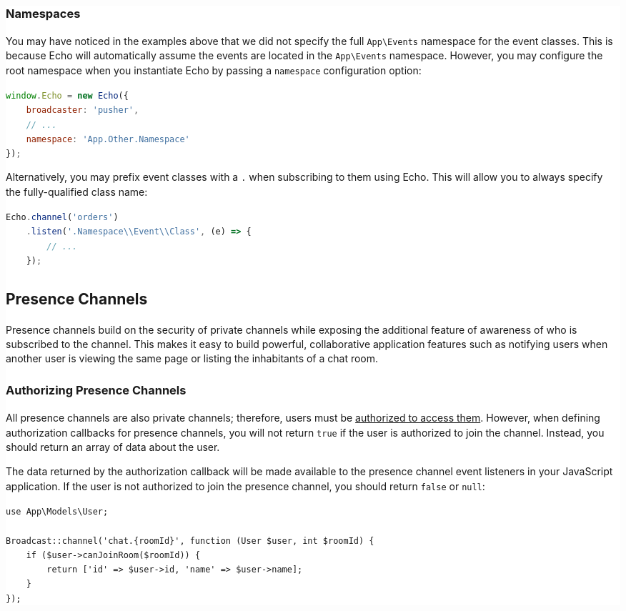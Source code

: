 ### Namespaces

You may have noticed in the examples above that we did not specify the
full `App\Events` namespace for the event classes. This is because Echo will
automatically assume the events are located in the `App\Events` namespace.
However, you may configure the root namespace when you instantiate Echo by
passing a `namespace` configuration option:

```js
window.Echo = new Echo({
    broadcaster: 'pusher',
    // ...
    namespace: 'App.Other.Namespace'
});
```

Alternatively, you may prefix event classes with a `.` when subscribing to them
using Echo. This will allow you to always specify the fully-qualified class
name:

```js
Echo.channel('orders')
    .listen('.Namespace\\Event\\Class', (e) => {
        // ...
    });
```

<a name="presence-channels"></a>

## Presence Channels

Presence channels build on the security of private channels while exposing the
additional feature of awareness of who is subscribed to the channel. This makes
it easy to build powerful, collaborative application features such as notifying
users when another user is viewing the same page or listing the inhabitants of a
chat room.

<a name="authorizing-presence-channels"></a>

### Authorizing Presence Channels

All presence channels are also private channels; therefore, users must
be [authorized to access them](#authorizing-channels). However, when defining
authorization callbacks for presence channels, you will not return `true` if the
user is authorized to join the channel. Instead, you should return an array of
data about the user.

The data returned by the authorization callback will be made available to the
presence channel event listeners in your JavaScript application. If the user is
not authorized to join the presence channel, you should return `false`
or `null`:

    use App\Models\User;

    Broadcast::channel('chat.{roomId}', function (User $user, int $roomId) {
        if ($user->canJoinRoom($roomId)) {
            return ['id' => $user->id, 'name' => $user->name];
        }
    });
